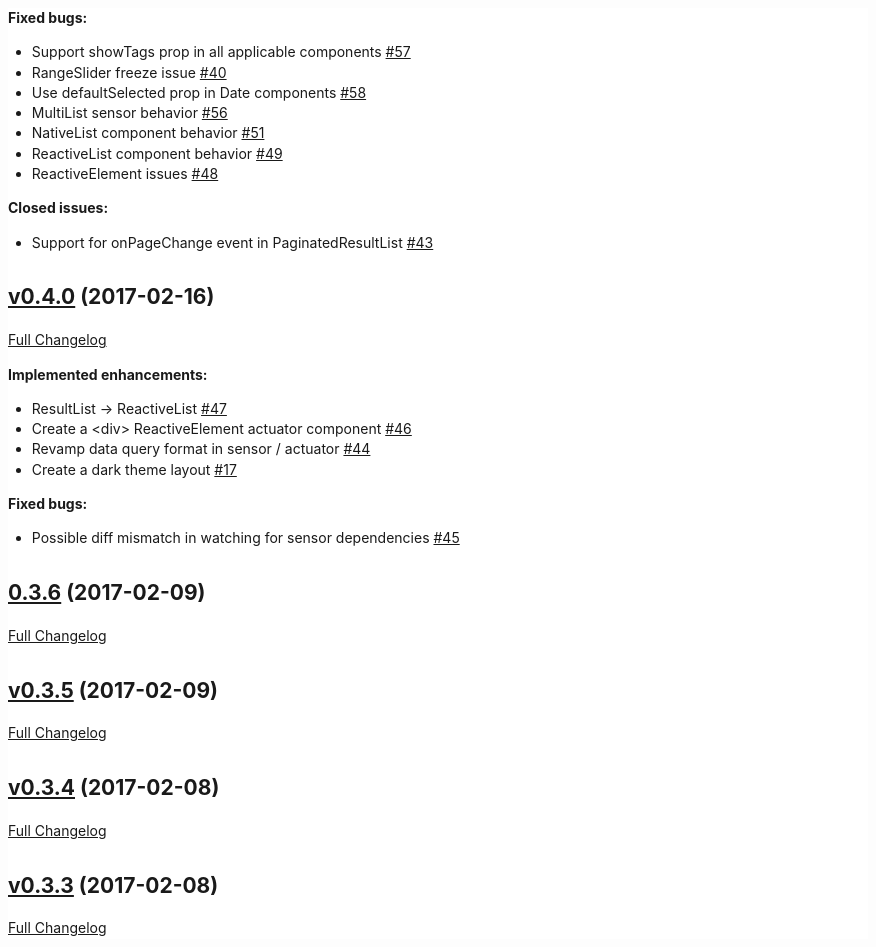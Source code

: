 **Fixed bugs:**

- Support showTags prop in all applicable components [\#57](https://github.com/appbaseio/reactivebase/issues/57)
- RangeSlider freeze issue [\#40](https://github.com/appbaseio/reactivebase/issues/40)
- Use defaultSelected prop in Date components [\#58](https://github.com/appbaseio/reactivebase/issues/58)
- MultiList sensor behavior [\#56](https://github.com/appbaseio/reactivebase/issues/56)
- NativeList component behavior [\#51](https://github.com/appbaseio/reactivebase/issues/51)
- ReactiveList component behavior [\#49](https://github.com/appbaseio/reactivebase/issues/49)
- ReactiveElement issues [\#48](https://github.com/appbaseio/reactivebase/issues/48)

**Closed issues:**

- Support for onPageChange event in PaginatedResultList [\#43](https://github.com/appbaseio/reactivebase/issues/43)

## [v0.4.0](https://github.com/appbaseio/reactivebase/tree/v0.4.0) (2017-02-16)
[Full Changelog](https://github.com/appbaseio/reactivebase/compare/0.3.6...v0.4.0)

**Implemented enhancements:**

- ResultList -\> ReactiveList [\#47](https://github.com/appbaseio/reactivebase/issues/47)
- Create a \<div\> ReactiveElement actuator component [\#46](https://github.com/appbaseio/reactivebase/issues/46)
- Revamp data query format in sensor / actuator [\#44](https://github.com/appbaseio/reactivebase/issues/44)
- Create a dark theme layout [\#17](https://github.com/appbaseio/reactivebase/issues/17)

**Fixed bugs:**

- Possible diff mismatch in watching for sensor dependencies [\#45](https://github.com/appbaseio/reactivebase/issues/45)

## [0.3.6](https://github.com/appbaseio/reactivebase/tree/0.3.6) (2017-02-09)
[Full Changelog](https://github.com/appbaseio/reactivebase/compare/v0.3.5...0.3.6)

## [v0.3.5](https://github.com/appbaseio/reactivebase/tree/v0.3.5) (2017-02-09)
[Full Changelog](https://github.com/appbaseio/reactivebase/compare/v0.3.4...v0.3.5)

## [v0.3.4](https://github.com/appbaseio/reactivebase/tree/v0.3.4) (2017-02-08)
[Full Changelog](https://github.com/appbaseio/reactivebase/compare/v0.3.3...v0.3.4)

## [v0.3.3](https://github.com/appbaseio/reactivebase/tree/v0.3.3) (2017-02-08)
[Full Changelog](https://github.com/appbaseio/reactivebase/compare/v0.3.2...v0.3.3)
